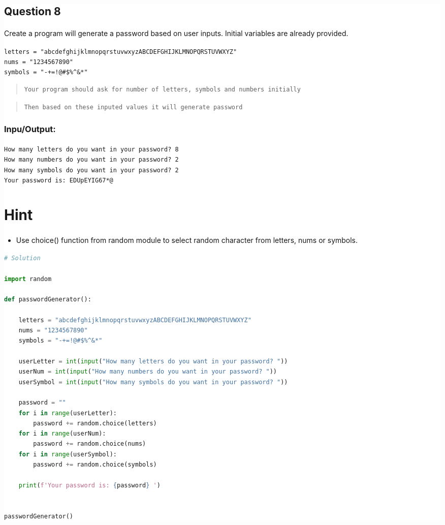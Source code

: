 
## Question 8
Create a program will generate a password based on user inputs. Initial variables are already provided.
```
letters = "abcdefghijklmnopqrstuvwxyzABCDEFGHIJKLMNOPQRSTUVWXYZ"
nums = "1234567890"
symbols = "-+=!@#$%^&*"
```

> `Your program should ask for number of letters, symbols and numbers initially` 

>   `Then based on these inputed values it will generate password` 


### Inpu/Output:

```
How many letters do you want in your password? 8
How many numbers do you want in your password? 2
How many symbols do you want in your password? 2
Your password is: EDUpEYIG67*@

```

# Hint

- Use choice() function from random module to select random character from letters, nums or symbols.

```python
# Solution

import random

def passwordGenerator():

    letters = "abcdefghijklmnopqrstuvwxyzABCDEFGHIJKLMNOPQRSTUVWXYZ"
    nums = "1234567890"
    symbols = "-+=!@#$%^&*"

    userLetter = int(input("How many letters do you want in your password? "))
    userNum = int(input("How many numbers do you want in your password? "))
    userSymbol = int(input("How many symbols do you want in your password? "))

    password = ""
    for i in range(userLetter):
        password += random.choice(letters)
    for i in range(userNum):
        password += random.choice(nums)
    for i in range(userSymbol):
        password += random.choice(symbols)

    print(f'Your password is: {password} ')

    
passwordGenerator()

```
